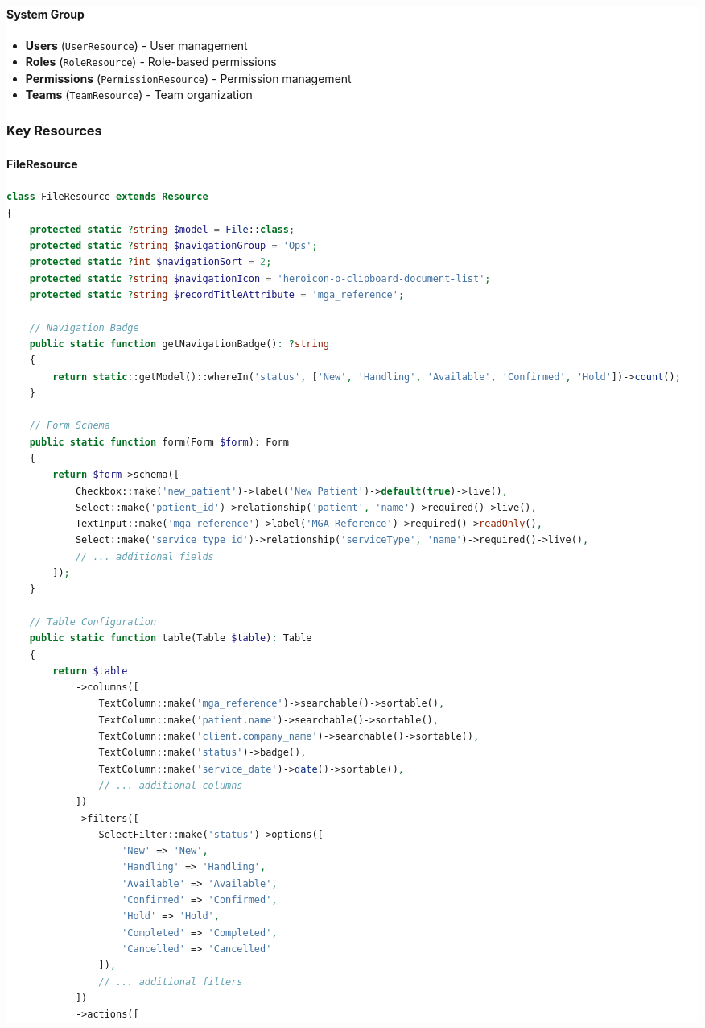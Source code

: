 #### System Group
- **Users** (`UserResource`) - User management
- **Roles** (`RoleResource`) - Role-based permissions
- **Permissions** (`PermissionResource`) - Permission management
- **Teams** (`TeamResource`) - Team organization

### Key Resources

#### FileResource
```php
class FileResource extends Resource
{
    protected static ?string $model = File::class;
    protected static ?string $navigationGroup = 'Ops';
    protected static ?int $navigationSort = 2;
    protected static ?string $navigationIcon = 'heroicon-o-clipboard-document-list';
    protected static ?string $recordTitleAttribute = 'mga_reference';

    // Navigation Badge
    public static function getNavigationBadge(): ?string
    {
        return static::getModel()::whereIn('status', ['New', 'Handling', 'Available', 'Confirmed', 'Hold'])->count();
    }

    // Form Schema
    public static function form(Form $form): Form
    {
        return $form->schema([
            Checkbox::make('new_patient')->label('New Patient')->default(true)->live(),
            Select::make('patient_id')->relationship('patient', 'name')->required()->live(),
            TextInput::make('mga_reference')->label('MGA Reference')->required()->readOnly(),
            Select::make('service_type_id')->relationship('serviceType', 'name')->required()->live(),
            // ... additional fields
        ]);
    }

    // Table Configuration
    public static function table(Table $table): Table
    {
        return $table
            ->columns([
                TextColumn::make('mga_reference')->searchable()->sortable(),
                TextColumn::make('patient.name')->searchable()->sortable(),
                TextColumn::make('client.company_name')->searchable()->sortable(),
                TextColumn::make('status')->badge(),
                TextColumn::make('service_date')->date()->sortable(),
                // ... additional columns
            ])
            ->filters([
                SelectFilter::make('status')->options([
                    'New' => 'New',
                    'Handling' => 'Handling',
                    'Available' => 'Available',
                    'Confirmed' => 'Confirmed',
                    'Hold' => 'Hold',
                    'Completed' => 'Completed',
                    'Cancelled' => 'Cancelled'
                ]),
                // ... additional filters
            ])
            ->actions([
```